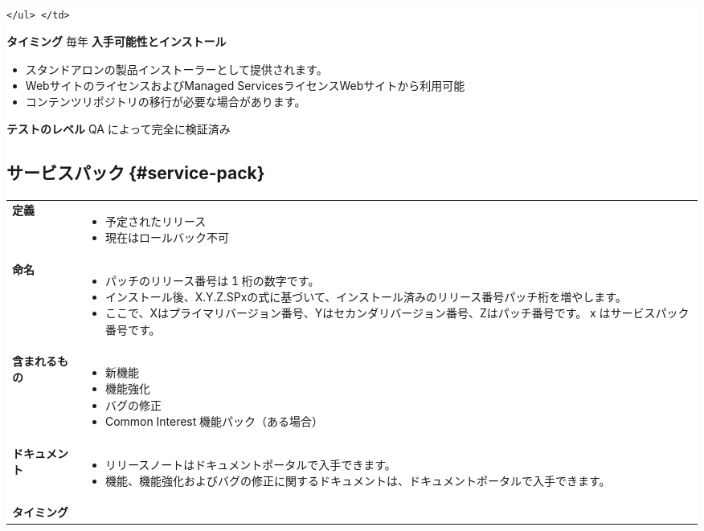     </ul> </td>
  </tr>
  <tr>
   <td><strong>タイミング</strong></td>
   <td>毎年</td>
  </tr>
  <tr>
   <td><strong>入手可能性とインストール</strong></td>
   <td>
    <ul>
     <li>スタンドアロンの製品インストーラーとして提供されます。</li>
     <li>WebサイトのライセンスおよびManaged ServicesライセンスWebサイトから利用可能</li>
     <li>コンテンツリポジトリの移行が必要な場合があります。</li>
    </ul> </td>
  </tr>
  <tr>
   <td><strong>テストのレベル</strong></td>
   <td>QA によって完全に検証済み</td>
  </tr>
 </tbody>
</table>

## サービスパック {#service-pack}

<table>
 <tbody>
  <tr>
   <td><strong>定義</strong></td>
   <td>
    <ul>
     <li>予定されたリリース</li>
     <li>現在はロールバック不可</li>
    </ul> </td>
  </tr>
  <tr>
   <td><strong>命名</strong></td>
   <td>
    <ul>
     <li>パッチのリリース番号は 1 桁の数字です。</li>
     <li>インストール後、X.Y.Z.SPxの式に基づいて、インストール済みのリリース番号パッチ桁を増やします。</li>
     <li>ここで、Xはプライマリバージョン番号、Yはセカンダリバージョン番号、Zはパッチ番号です。 x はサービスパック番号です。</li>
    </ul> </td>
  </tr>
  <tr>
   <td><strong>含まれるもの</strong></td>
   <td>
    <ul>
     <li>新機能</li>
     <li>機能強化</li>
     <li>バグの修正</li>
     <li>Common Interest 機能パック（ある場合）</li>
    </ul> </td>
  </tr>
  <tr>
   <td><strong>ドキュメント</strong></td>
   <td>
    <ul>
     <li>リリースノートはドキュメントポータルで入手できます。</li>
     <li>機能、機能強化およびバグの修正に関するドキュメントは、ドキュメントポータルで入手できます。</li>
    </ul> </td>
  </tr>
  <tr>
   <td><strong>タイミング</strong></td>